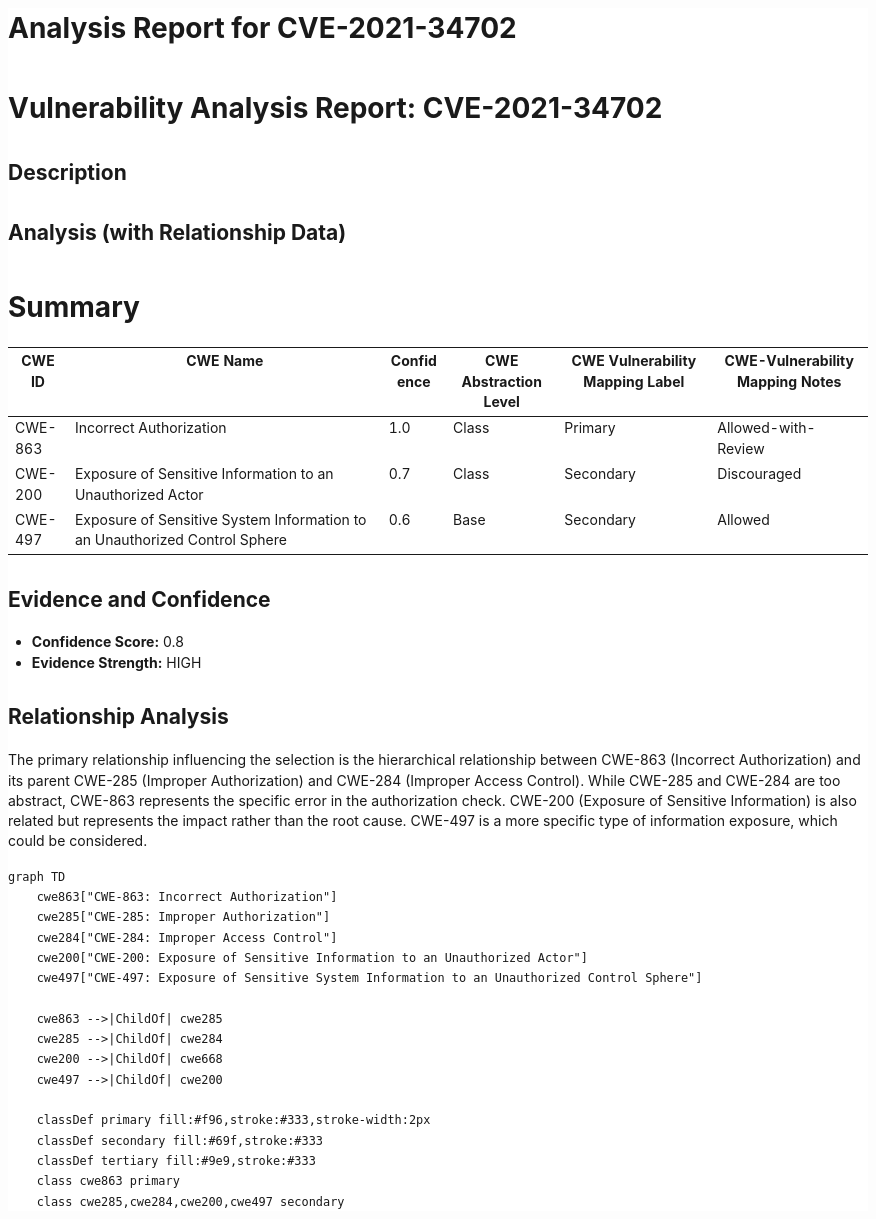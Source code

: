 # Analysis Report for CVE-2021-34702

# Vulnerability Analysis Report: CVE-2021-34702

## Description



## Analysis (with Relationship Data)

# Summary
| CWE ID | CWE Name | Confidence | CWE Abstraction Level | CWE Vulnerability Mapping Label | CWE-Vulnerability Mapping Notes |
|---|---|---|---|---|---|
| CWE-863 | Incorrect Authorization | 1.0 | Class | Primary | Allowed-with-Review |
| CWE-200 | Exposure of Sensitive Information to an Unauthorized Actor | 0.7 | Class | Secondary | Discouraged |
| CWE-497 | Exposure of Sensitive System Information to an Unauthorized Control Sphere | 0.6 | Base | Secondary | Allowed |

## Evidence and Confidence

*   **Confidence Score:** 0.8
*   **Evidence Strength:** HIGH

## Relationship Analysis
The primary relationship influencing the selection is the hierarchical relationship between CWE-863 (Incorrect Authorization) and its parent CWE-285 (Improper Authorization) and CWE-284 (Improper Access Control). While CWE-285 and CWE-284 are too abstract, CWE-863 represents the specific error in the authorization check. CWE-200 (Exposure of Sensitive Information) is also related but represents the impact rather than the root cause. CWE-497 is a more specific type of information exposure, which could be considered.

```mermaid
graph TD
    cwe863["CWE-863: Incorrect Authorization"]
    cwe285["CWE-285: Improper Authorization"]
    cwe284["CWE-284: Improper Access Control"]
    cwe200["CWE-200: Exposure of Sensitive Information to an Unauthorized Actor"]
    cwe497["CWE-497: Exposure of Sensitive System Information to an Unauthorized Control Sphere"]

    cwe863 -->|ChildOf| cwe285
    cwe285 -->|ChildOf| cwe284
    cwe200 -->|ChildOf| cwe668
    cwe497 -->|ChildOf| cwe200

    classDef primary fill:#f96,stroke:#333,stroke-width:2px
    classDef secondary fill:#69f,stroke:#333
    classDef tertiary fill:#9e9,stroke:#333
    class cwe863 primary
    class cwe285,cwe284,cwe200,cwe497 secondary
```
